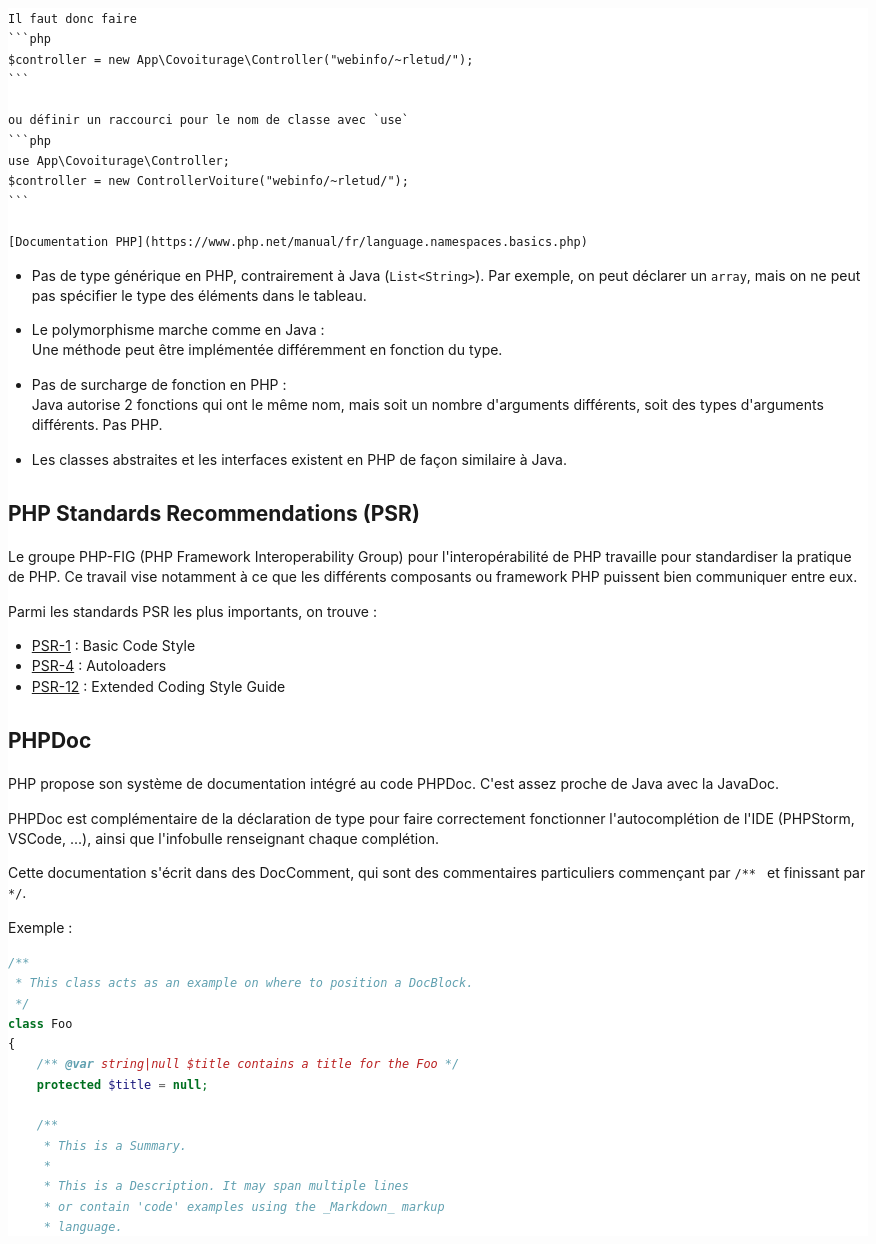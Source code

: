     Il faut donc faire
    ```php
    $controller = new App\Covoiturage\Controller("webinfo/~rletud/");
    ```

    ou définir un raccourci pour le nom de classe avec `use`
    ```php
    use App\Covoiturage\Controller;
    $controller = new ControllerVoiture("webinfo/~rletud/");
    ```

    [Documentation PHP](https://www.php.net/manual/fr/language.namespaces.basics.php)

* Pas de type générique en PHP, contrairement à Java (`List<String>`). Par exemple, on peut déclarer un `array`, mais on ne peut pas spécifier
  le type des éléments dans le tableau.

* Le polymorphisme marche comme en Java :  
  Une méthode peut être implémentée différemment en fonction du type.

* Pas de surcharge de fonction en PHP :  
  Java autorise 2 fonctions qui ont le même nom, mais soit un nombre d'arguments différents, soit des types d'arguments différents. 
  Pas PHP.

* Les classes abstraites et les interfaces existent en PHP de façon similaire à Java.

## PHP Standards Recommendations (PSR)

Le groupe PHP-FIG (PHP Framework Interoperability Group) pour l'interopérabilité de PHP travaille pour standardiser
la pratique de PHP. Ce travail vise notamment à ce que les différents composants ou framework PHP puissent bien
communiquer entre eux.

Parmi les standards PSR les plus importants, on trouve :
* [PSR-1](https://www.php-fig.org/psr/psr-1/) : Basic Code Style
* [PSR-4](https://www.php-fig.org/psr/psr-4/) : Autoloaders
* [PSR-12](https://www.php-fig.org/psr/psr-12/) : Extended Coding Style Guide

## PHPDoc

PHP propose son système de documentation intégré au code PHPDoc. C'est assez proche de Java avec la JavaDoc.

PHPDoc est complémentaire de la déclaration de type pour faire correctement fonctionner 
l'autocomplétion de l'IDE (PHPStorm, VSCode, ...), ainsi que l'infobulle renseignant chaque complétion.

Cette documentation s'écrit dans des DocComment, qui sont des commentaires particuliers commençant par `/** ` et finissant par `*/`.  

Exemple :
```php
/**
 * This class acts as an example on where to position a DocBlock.
 */
class Foo
{
    /** @var string|null $title contains a title for the Foo */
    protected $title = null;

    /**
     * This is a Summary.
     *
     * This is a Description. It may span multiple lines
     * or contain 'code' examples using the _Markdown_ markup
     * language.
```